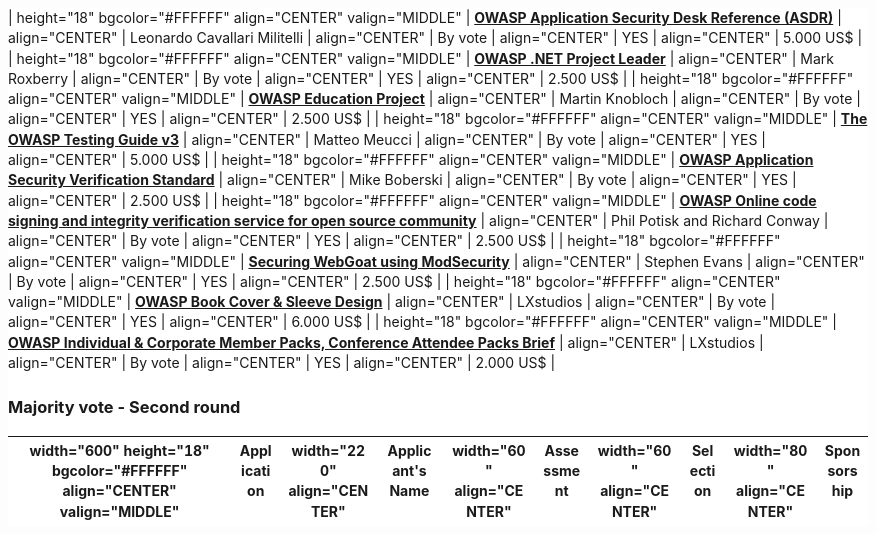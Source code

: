 | height="18" bgcolor="\#FFFFFF" align="CENTER" valign="MIDDLE"             | **[OWASP Application Security Desk Reference (ASDR)](OWASP_Summer_of_Code_2008_Applications#The_Application_Security_Desk_Reference_-_ASDR "wikilink")**                                                                                             | align="CENTER"             | Leonardo Cavallari Militelli   | align="CENTER"            | By vote        | align="CENTER"            | YES           | align="CENTER"            | 5.000 US$       |
| height="18" bgcolor="\#FFFFFF" align="CENTER" valign="MIDDLE"             | **[OWASP .NET Project Leader](OWASP_Summer_of_Code_2008_Applications#OWASP_.NET_Project_Leader "wikilink")**                                                                                                                                         | align="CENTER"             | Mark Roxberry                  | align="CENTER"            | By vote        | align="CENTER"            | YES           | align="CENTER"            | 2.500 US$       |
| height="18" bgcolor="\#FFFFFF" align="CENTER" valign="MIDDLE"             | **[OWASP Education Project](OWASP_Summer_of_Code_2008_Applications#OWASP_Education_Project "wikilink")**                                                                                                                                             | align="CENTER"             | Martin Knobloch                | align="CENTER"            | By vote        | align="CENTER"            | YES           | align="CENTER"            | 2.500 US$       |
| height="18" bgcolor="\#FFFFFF" align="CENTER" valign="MIDDLE"             | **[The OWASP Testing Guide v3](OWASP_Summer_of_Code_2008_Applications#The_OWASP_Testing_Guide_v3 "wikilink")**                                                                                                                                       | align="CENTER"             | Matteo Meucci                  | align="CENTER"            | By vote        | align="CENTER"            | YES           | align="CENTER"            | 5.000 US$       |
| height="18" bgcolor="\#FFFFFF" align="CENTER" valign="MIDDLE"             | **[OWASP Application Security Verification Standard](OWASP_Summer_of_Code_2008_Applications#OWASP_Application_Security_Verification_Standard "wikilink")**                                                                                           | align="CENTER"             | Mike Boberski                  | align="CENTER"            | By vote        | align="CENTER"            | YES           | align="CENTER"            | 2.500 US$       |
| height="18" bgcolor="\#FFFFFF" align="CENTER" valign="MIDDLE"             | **[OWASP Online code signing and integrity verification service for open source community](OWASP_Summer_of_Code_2008_Applications#Online_code_signing_and_integrity_verification_service_for_open_source_community_\(OpenSign_Server\) "wikilink")** | align="CENTER"             | Phil Potisk and Richard Conway | align="CENTER"            | By vote        | align="CENTER"            | YES           | align="CENTER"            | 2.500 US$       |
| height="18" bgcolor="\#FFFFFF" align="CENTER" valign="MIDDLE"             | **[Securing WebGoat using ModSecurity](OWASP_Summer_of_Code_2008_Applications#Securing_WebGoat_using_ModSecurity "wikilink")**                                                                                                                       | align="CENTER"             | Stephen Evans                  | align="CENTER"            | By vote        | align="CENTER"            | YES           | align="CENTER"            | 2.500 US$       |
| height="18" bgcolor="\#FFFFFF" align="CENTER" valign="MIDDLE"             | **[OWASP Book Cover & Sleeve Design](OWASP_Summer_of_Code_2008_Applications#OWASP_Book_Cover_&_Sleeve_Design "wikilink")**                                                                                                                           | align="CENTER"             | LXstudios                      | align="CENTER"            | By vote        | align="CENTER"            | YES           | align="CENTER"            | 6.000 US$       |
| height="18" bgcolor="\#FFFFFF" align="CENTER" valign="MIDDLE"             | **[OWASP Individual & Corporate Member Packs, Conference Attendee Packs Brief](OWASP_Summer_of_Code_2008_Applications#OWASP_Individual_&_Corporate_Member_Packs,_Conference_Attendee_Packs_Brief "wikilink")**                                       | align="CENTER"             | LXstudios                      | align="CENTER"            | By vote        | align="CENTER"            | YES           | align="CENTER"            | 2.000 US$       |

### Majority vote - Second round

| width="600" height="18" bgcolor="\#FFFFFF" align="CENTER" valign="MIDDLE" | Application                                                                                                                                                                                                                                                                 | width="220" align="CENTER" | **Applicant's Name**            | width="60" align="CENTER" | **Assessment** | width="60" align="CENTER" | **Selection** | width="80" align="CENTER" | **Sponsorship** |
| ------------------------------------------------------------------------- | --------------------------------------------------------------------------------------------------------------------------------------------------------------------------------------------------------------------------------------------------------------------------- | -------------------------- | ------------------------------- | ------------------------- | -------------- | ------------------------- | ------------- | ------------------------- | --------------- |